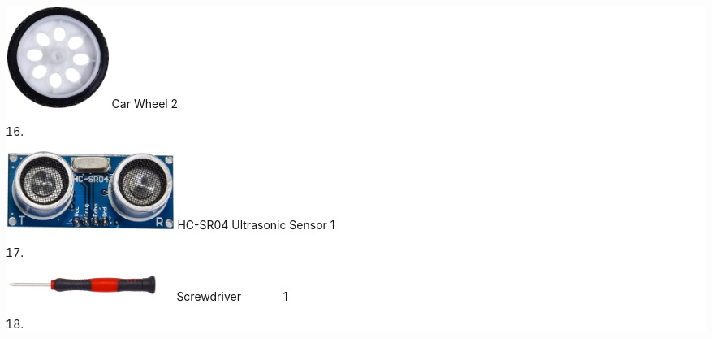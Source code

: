<td><img src="https://raw.githubusercontent.com/keyestudio/KS3027-KS3027F-Keyestudio-Beetlebot-3-in-1-Robot-for-Raspberry-Pi-Pico-Python/master/media/1c1539bd920c8879542dff94e03882f7.png" style="width:1.29861in;height:1.29861in" /></td>
<td>Car Wheel</td>
<td>2</td>
</tr>
<tr class="odd">
<td><ol start="16" type="1">
<li></li>
</ol></td>
<td><img src="https://raw.githubusercontent.com/keyestudio/KS3027-KS3027F-Keyestudio-Beetlebot-3-in-1-Robot-for-Raspberry-Pi-Pico-Python/master/media/1e2638f274f4ecadb9123a5bb9c48260.png" style="width:2.14028in;height:0.99931in" /></td>
<td>HC-SR04 Ultrasonic Sensor</td>
<td>1</td>
</tr>
<tr class="even">
<td><ol start="17" type="1">
<li></li>
</ol></td>
<td><img src="https://raw.githubusercontent.com/keyestudio/KS3027-KS3027F-Keyestudio-Beetlebot-3-in-1-Robot-for-Raspberry-Pi-Pico-Python/master/media/6833beefc1c2e7f41738663b526402d9.png" style="width:2.12986in;height:0.35417in" /></td>
<td>Screwdriver<img src="https://raw.githubusercontent.com/keyestudio/KS3027-KS3027F-Keyestudio-Beetlebot-3-in-1-Robot-for-Raspberry-Pi-Pico-Python/master/media/3ebe69f1c8f739618fc20f9f84f81012.png" /><img src="https://raw.githubusercontent.com/keyestudio/KS3027-KS3027F-Keyestudio-Beetlebot-3-in-1-Robot-for-Raspberry-Pi-Pico-Python/master/media/3ebe69f1c8f739618fc20f9f84f81012.png" /><img src="https://raw.githubusercontent.com/keyestudio/KS3027-KS3027F-Keyestudio-Beetlebot-3-in-1-Robot-for-Raspberry-Pi-Pico-Python/master/media/3ebe69f1c8f739618fc20f9f84f81012.png" /><img src="https://raw.githubusercontent.com/keyestudio/KS3027-KS3027F-Keyestudio-Beetlebot-3-in-1-Robot-for-Raspberry-Pi-Pico-Python/master/media/3ebe69f1c8f739618fc20f9f84f81012.png" /><img src="https://raw.githubusercontent.com/keyestudio/KS3027-KS3027F-Keyestudio-Beetlebot-3-in-1-Robot-for-Raspberry-Pi-Pico-Python/master/media/3ebe69f1c8f739618fc20f9f84f81012.png" /><img src="https://raw.githubusercontent.com/keyestudio/KS3027-KS3027F-Keyestudio-Beetlebot-3-in-1-Robot-for-Raspberry-Pi-Pico-Python/master/media/3ebe69f1c8f739618fc20f9f84f81012.png" /><img src="https://raw.githubusercontent.com/keyestudio/KS3027-KS3027F-Keyestudio-Beetlebot-3-in-1-Robot-for-Raspberry-Pi-Pico-Python/master/media/3ebe69f1c8f739618fc20f9f84f81012.png" /><img src="https://raw.githubusercontent.com/keyestudio/KS3027-KS3027F-Keyestudio-Beetlebot-3-in-1-Robot-for-Raspberry-Pi-Pico-Python/master/media/3ebe69f1c8f739618fc20f9f84f81012.png" /><img src="https://raw.githubusercontent.com/keyestudio/KS3027-KS3027F-Keyestudio-Beetlebot-3-in-1-Robot-for-Raspberry-Pi-Pico-Python/master/media/3ebe69f1c8f739618fc20f9f84f81012.png" /><img src="https://raw.githubusercontent.com/keyestudio/KS3027-KS3027F-Keyestudio-Beetlebot-3-in-1-Robot-for-Raspberry-Pi-Pico-Python/master/media/3ebe69f1c8f739618fc20f9f84f81012.png" /><img src="https://raw.githubusercontent.com/keyestudio/KS3027-KS3027F-Keyestudio-Beetlebot-3-in-1-Robot-for-Raspberry-Pi-Pico-Python/master/media/3ebe69f1c8f739618fc20f9f84f81012.png" /><img src="https://raw.githubusercontent.com/keyestudio/KS3027-KS3027F-Keyestudio-Beetlebot-3-in-1-Robot-for-Raspberry-Pi-Pico-Python/master/media/3ebe69f1c8f739618fc20f9f84f81012.png" /><img src="https://raw.githubusercontent.com/keyestudio/KS3027-KS3027F-Keyestudio-Beetlebot-3-in-1-Robot-for-Raspberry-Pi-Pico-Python/master/media/3ebe69f1c8f739618fc20f9f84f81012.png" /><img src="https://raw.githubusercontent.com/keyestudio/KS3027-KS3027F-Keyestudio-Beetlebot-3-in-1-Robot-for-Raspberry-Pi-Pico-Python/master/media/3ebe69f1c8f739618fc20f9f84f81012.png" /><img src="https://raw.githubusercontent.com/keyestudio/KS3027-KS3027F-Keyestudio-Beetlebot-3-in-1-Robot-for-Raspberry-Pi-Pico-Python/master/media/3ebe69f1c8f739618fc20f9f84f81012.png" /><img src="https://raw.githubusercontent.com/keyestudio/KS3027-KS3027F-Keyestudio-Beetlebot-3-in-1-Robot-for-Raspberry-Pi-Pico-Python/master/media/3ebe69f1c8f739618fc20f9f84f81012.png" /><img src="https://raw.githubusercontent.com/keyestudio/KS3027-KS3027F-Keyestudio-Beetlebot-3-in-1-Robot-for-Raspberry-Pi-Pico-Python/master/media/3ebe69f1c8f739618fc20f9f84f81012.png" /><img src="https://raw.githubusercontent.com/keyestudio/KS3027-KS3027F-Keyestudio-Beetlebot-3-in-1-Robot-for-Raspberry-Pi-Pico-Python/master/media/3ebe69f1c8f739618fc20f9f84f81012.png" /><img src="https://raw.githubusercontent.com/keyestudio/KS3027-KS3027F-Keyestudio-Beetlebot-3-in-1-Robot-for-Raspberry-Pi-Pico-Python/master/media/3ebe69f1c8f739618fc20f9f84f81012.png" /><img src="https://raw.githubusercontent.com/keyestudio/KS3027-KS3027F-Keyestudio-Beetlebot-3-in-1-Robot-for-Raspberry-Pi-Pico-Python/master/media/3ebe69f1c8f739618fc20f9f84f81012.png" /><img src="https://raw.githubusercontent.com/keyestudio/KS3027-KS3027F-Keyestudio-Beetlebot-3-in-1-Robot-for-Raspberry-Pi-Pico-Python/master/media/3ebe69f1c8f739618fc20f9f84f81012.png" /><img src="https://raw.githubusercontent.com/keyestudio/KS3027-KS3027F-Keyestudio-Beetlebot-3-in-1-Robot-for-Raspberry-Pi-Pico-Python/master/media/3ebe69f1c8f739618fc20f9f84f81012.png" /><img src="https://raw.githubusercontent.com/keyestudio/KS3027-KS3027F-Keyestudio-Beetlebot-3-in-1-Robot-for-Raspberry-Pi-Pico-Python/master/media/3ebe69f1c8f739618fc20f9f84f81012.png" /><img src="https://raw.githubusercontent.com/keyestudio/KS3027-KS3027F-Keyestudio-Beetlebot-3-in-1-Robot-for-Raspberry-Pi-Pico-Python/master/media/3ebe69f1c8f739618fc20f9f84f81012.png" /></td>
<td>1</td>
</tr>
<tr class="odd">
<td><ol start="18" type="1">
<li></li>
</ol></td>